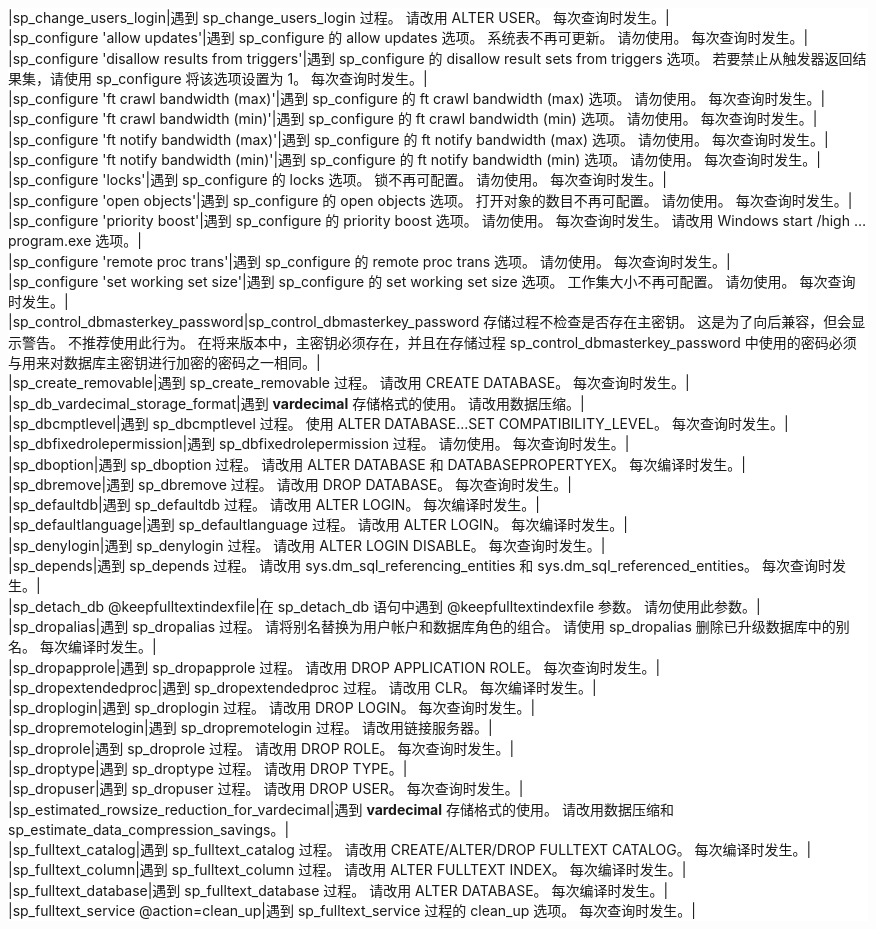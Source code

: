 |sp_change_users_login|遇到 sp_change_users_login 过程。 请改用 ALTER USER。 每次查询时发生。|  
|sp_configure 'allow updates'|遇到 sp_configure 的 allow updates 选项。 系统表不再可更新。 请勿使用。 每次查询时发生。|  
|sp_configure 'disallow results from triggers'|遇到 sp_configure 的 disallow result sets from triggers 选项。 若要禁止从触发器返回结果集，请使用 sp_configure 将该选项设置为 1。 每次查询时发生。|  
|sp_configure 'ft crawl bandwidth (max)'|遇到 sp_configure 的 ft crawl bandwidth (max) 选项。 请勿使用。 每次查询时发生。|  
|sp_configure 'ft crawl bandwidth (min)'|遇到 sp_configure 的 ft crawl bandwidth (min) 选项。 请勿使用。 每次查询时发生。|  
|sp_configure 'ft notify bandwidth (max)'|遇到 sp_configure 的 ft notify bandwidth (max) 选项。 请勿使用。 每次查询时发生。|  
|sp_configure 'ft notify bandwidth (min)'|遇到 sp_configure 的 ft notify bandwidth (min) 选项。 请勿使用。 每次查询时发生。|  
|sp_configure 'locks'|遇到 sp_configure 的 locks 选项。 锁不再可配置。 请勿使用。 每次查询时发生。|  
|sp_configure 'open objects'|遇到 sp_configure 的 open objects 选项。 打开对象的数目不再可配置。 请勿使用。 每次查询时发生。|  
|sp_configure 'priority boost'|遇到 sp_configure 的 priority boost 选项。 请勿使用。 每次查询时发生。 请改用 Windows start /high … program.exe 选项。|  
|sp_configure 'remote proc trans'|遇到 sp_configure 的 remote proc trans 选项。 请勿使用。 每次查询时发生。|  
|sp_configure 'set working set size'|遇到 sp_configure 的 set working set size 选项。 工作集大小不再可配置。 请勿使用。 每次查询时发生。|  
|sp_control_dbmasterkey_password|sp_control_dbmasterkey_password 存储过程不检查是否存在主密钥。 这是为了向后兼容，但会显示警告。 不推荐使用此行为。 在将来版本中，主密钥必须存在，并且在存储过程 sp_control_dbmasterkey_password 中使用的密码必须与用来对数据库主密钥进行加密的密码之一相同。|  
|sp_create_removable|遇到 sp_create_removable 过程。 请改用 CREATE DATABASE。 每次查询时发生。|  
|sp_db_vardecimal_storage_format|遇到 **vardecimal** 存储格式的使用。 请改用数据压缩。|  
|sp_dbcmptlevel|遇到 sp_dbcmptlevel 过程。 使用 ALTER DATABASE...SET COMPATIBILITY_LEVEL。 每次查询时发生。|  
|sp_dbfixedrolepermission|遇到 sp_dbfixedrolepermission 过程。 请勿使用。 每次查询时发生。|  
|sp_dboption|遇到 sp_dboption 过程。 请改用 ALTER DATABASE 和 DATABASEPROPERTYEX。 每次编译时发生。|  
|sp_dbremove|遇到 sp_dbremove 过程。 请改用 DROP DATABASE。 每次查询时发生。|  
|sp_defaultdb|遇到 sp_defaultdb 过程。 请改用 ALTER LOGIN。 每次编译时发生。|  
|sp_defaultlanguage|遇到 sp_defaultlanguage 过程。 请改用 ALTER LOGIN。 每次编译时发生。|  
|sp_denylogin|遇到 sp_denylogin 过程。 请改用 ALTER LOGIN DISABLE。 每次查询时发生。|  
|sp_depends|遇到 sp_depends 过程。 请改用 sys.dm_sql_referencing_entities 和 sys.dm_sql_referenced_entities。 每次查询时发生。|  
|sp_detach_db \@keepfulltextindexfile|在 sp_detach_db 语句中遇到 \@keepfulltextindexfile 参数。 请勿使用此参数。|  
|sp_dropalias|遇到 sp_dropalias 过程。 请将别名替换为用户帐户和数据库角色的组合。 请使用 sp_dropalias 删除已升级数据库中的别名。 每次编译时发生。|  
|sp_dropapprole|遇到 sp_dropapprole 过程。 请改用 DROP APPLICATION ROLE。 每次查询时发生。|  
|sp_dropextendedproc|遇到 sp_dropextendedproc 过程。 请改用 CLR。 每次编译时发生。|  
|sp_droplogin|遇到 sp_droplogin 过程。 请改用 DROP LOGIN。 每次查询时发生。|  
|sp_dropremotelogin|遇到 sp_dropremotelogin 过程。 请改用链接服务器。|  
|sp_droprole|遇到 sp_droprole 过程。 请改用 DROP ROLE。 每次查询时发生。|  
|sp_droptype|遇到 sp_droptype 过程。 请改用 DROP TYPE。|  
|sp_dropuser|遇到 sp_dropuser 过程。 请改用 DROP USER。 每次查询时发生。|  
|sp_estimated_rowsize_reduction_for_vardecimal|遇到 **vardecimal** 存储格式的使用。 请改用数据压缩和 sp_estimate_data_compression_savings。|  
|sp_fulltext_catalog|遇到 sp_fulltext_catalog 过程。 请改用 CREATE/ALTER/DROP FULLTEXT CATALOG。 每次编译时发生。|  
|sp_fulltext_column|遇到 sp_fulltext_column 过程。 请改用 ALTER FULLTEXT INDEX。 每次编译时发生。|  
|sp_fulltext_database|遇到 sp_fulltext_database 过程。 请改用 ALTER DATABASE。 每次编译时发生。|  
|sp_fulltext_service \@action=clean_up|遇到 sp_fulltext_service 过程的 clean_up 选项。 每次查询时发生。|  